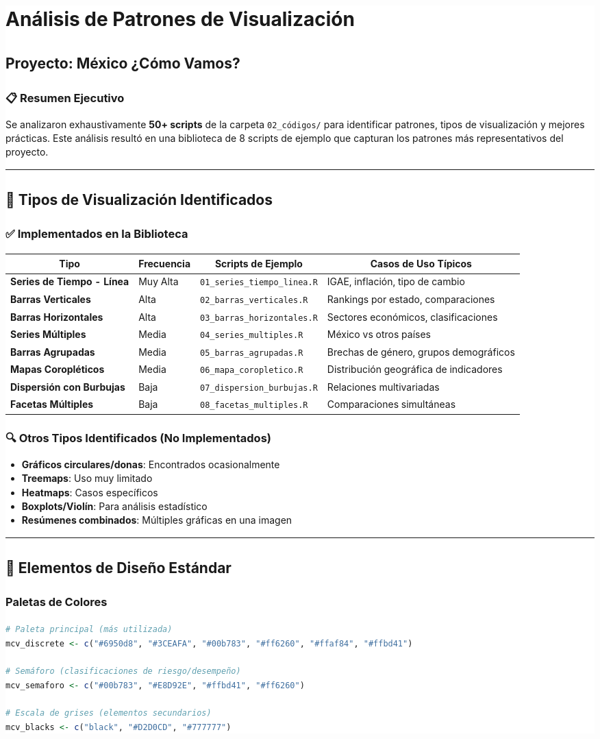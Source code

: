 # Análisis de Patrones de Visualización
## Proyecto: México ¿Cómo Vamos?

### 📋 Resumen Ejecutivo

Se analizaron exhaustivamente **50+ scripts** de la carpeta `02_códigos/` para identificar patrones, tipos de visualización y mejores prácticas. Este análisis resultó en una biblioteca de 8 scripts de ejemplo que capturan los patrones más representativos del proyecto.

---

## 🎯 Tipos de Visualización Identificados

### ✅ Implementados en la Biblioteca

| Tipo | Frecuencia | Scripts de Ejemplo | Casos de Uso Típicos |
|------|------------|--------------------|--------------------|
| **Series de Tiempo - Línea** | Muy Alta | `01_series_tiempo_linea.R` | IGAE, inflación, tipo de cambio |
| **Barras Verticales** | Alta | `02_barras_verticales.R` | Rankings por estado, comparaciones |
| **Barras Horizontales** | Alta | `03_barras_horizontales.R` | Sectores económicos, clasificaciones |
| **Series Múltiples** | Media | `04_series_multiples.R` | México vs otros países |
| **Barras Agrupadas** | Media | `05_barras_agrupadas.R` | Brechas de género, grupos demográficos |
| **Mapas Coropléticos** | Media | `06_mapa_coropletico.R` | Distribución geográfica de indicadores |
| **Dispersión con Burbujas** | Baja | `07_dispersion_burbujas.R` | Relaciones multivariadas |
| **Facetas Múltiples** | Baja | `08_facetas_multiples.R` | Comparaciones simultáneas |

### 🔍 Otros Tipos Identificados (No Implementados)

- **Gráficos circulares/donas**: Encontrados ocasionalmente
- **Treemaps**: Uso muy limitado
- **Heatmaps**: Casos específicos
- **Boxplots/Violín**: Para análisis estadístico
- **Resúmenes combinados**: Múltiples gráficas en una imagen

---

## 🎨 Elementos de Diseño Estándar

### Paletas de Colores
```r
# Paleta principal (más utilizada)
mcv_discrete <- c("#6950d8", "#3CEAFA", "#00b783", "#ff6260", "#ffaf84", "#ffbd41")

# Semáforo (clasificaciones de riesgo/desempeño)
mcv_semaforo <- c("#00b783", "#E8D92E", "#ffbd41", "#ff6260")

# Escala de grises (elementos secundarios)
mcv_blacks <- c("black", "#D2D0CD", "#777777")
```
